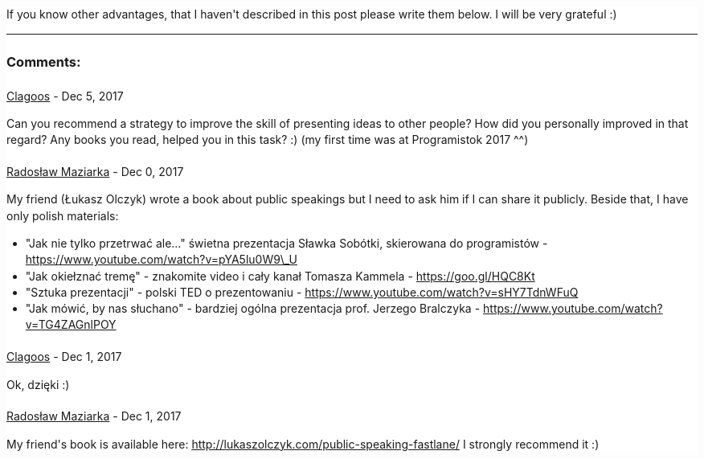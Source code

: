 If you know other advantages, that I haven't described in this post please write them below. I will be very grateful :)

---
### Comments:
#### 
[Clagoos]( "clag@poczta.onet.pl") - <time datetime="2017-12-15 12:45:00">Dec 5, 2017</time>

Can you recommend a strategy to improve the skill of presenting ideas to other people? How did you personally improved in that regard? Any books you read, helped you in this task? :) (my first time was at Programistok 2017 ^^)
#### 
[Radosław Maziarka]( "maziarka.radoslaw@outlook.com") - <time datetime="2017-12-17 18:09:00">Dec 0, 2017</time>

My friend (Łukasz Olczyk) wrote a book about public speakings but I need to ask him if I can share it publicly. Beside that, I have only polish materials:
- "Jak nie tylko przetrwać ale..." świetna prezentacja Sławka Sobótki, skierowana do programistów - https://www.youtube.com/watch?v=pYA5lu0W9\_U
- "Jak okiełznać tremę" - znakomite video i cały kanał Tomasza Kammela - https://goo.gl/HQC8Kt
- "Sztuka prezentacji" - polski TED o prezentowaniu - https://www.youtube.com/watch?v=sHY7TdnWFuQ
- "Jak mówić, by nas słuchano" - bardziej ogólna prezentacja prof. Jerzego Bralczyka - https://www.youtube.com/watch?v=TG4ZAGnlPOY
#### 
[Clagoos]( "clag@poczta.onet.pl") - <time datetime="2017-12-18 10:16:00">Dec 1, 2017</time>

Ok, dzięki :)
#### 
[Radosław Maziarka]( "maziarka.radoslaw@outlook.com") - <time datetime="2017-12-18 12:55:00">Dec 1, 2017</time>

My friend's book is available here: http://lukaszolczyk.com/public-speaking-fastlane/ I strongly recommend it :)
